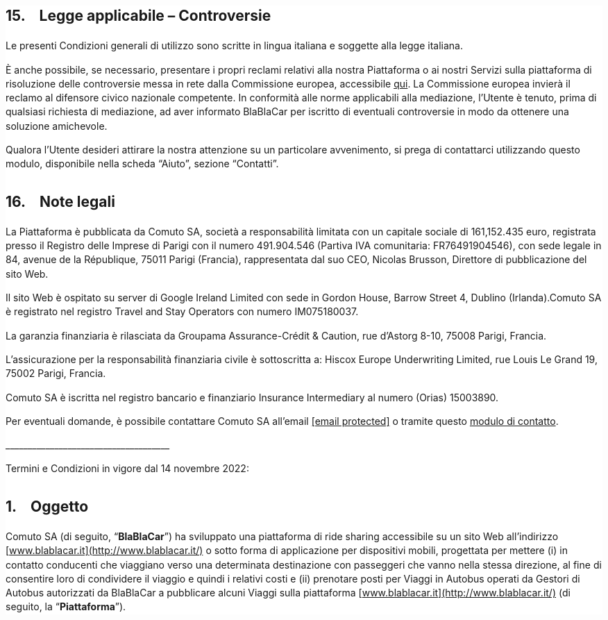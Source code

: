 15.    Legge applicabile – Controversie
---------------------------------------

Le presenti Condizioni generali di utilizzo sono scritte in lingua italiana e soggette alla legge italiana.

È anche possibile, se necessario, presentare i propri reclami relativi alla nostra Piattaforma o ai nostri Servizi sulla piattaforma di risoluzione delle controversie messa in rete dalla Commissione europea, accessibile [qui](https://webgate.ec.europa.eu/odr/main/?event=main.home.show&lng=IT). La Commissione europea invierà il reclamo al difensore civico nazionale competente. In conformità alle norme applicabili alla mediazione, l’Utente è tenuto, prima di qualsiasi richiesta di mediazione, ad aver informato BlaBlaCar per iscritto di eventuali controversie in modo da ottenere una soluzione amichevole.

Qualora l’Utente desideri attirare la nostra attenzione su un particolare avvenimento, si prega di contattarci utilizzando questo modulo, disponibile nella scheda “Aiuto”, sezione “Contatti”.

16.    Note legali
------------------

La Piattaforma è pubblicata da Comuto SA, società a responsabilità limitata con un capitale sociale di 161,152.435 euro, registrata presso il Registro delle Imprese di Parigi con il numero 491.904.546 (Partiva IVA comunitaria: FR76491904546), con sede legale in 84, avenue de la République, 75011 Parigi (Francia), rappresentata dal suo CEO, Nicolas Brusson, Direttore di pubblicazione del sito Web.

Il sito Web è ospitato su server di Google Ireland Limited con sede in Gordon House, Barrow Street 4, Dublino (Irlanda).Comuto SA è registrato nel registro Travel and Stay Operators con numero IM075180037.

La garanzia finanziaria è rilasciata da Groupama Assurance-Crédit & Caution, rue d’Astorg 8-10, 75008 Parigi, Francia.

L’assicurazione per la responsabilità finanziaria civile è sottoscritta a: Hiscox Europe Underwriting Limited, rue Louis Le Grand 19, 75002 Parigi, Francia.

Comuto SA è iscritta nel registro bancario e finanziario Insurance Intermediary al numero (Orias) 15003890.

Per eventuali domande, è possibile contattare Comuto SA all’email [\[email protected\]](https://blog.blablacar.it/cdn-cgi/l/email-protection) o tramite questo [modulo di contatto](https://support.blablacar.com/hc/it/requests/new).

\_\_\_\_\_\_\_\_\_\_\_\_\_\_\_\_\_\_\_\_\_\_\_\_\_\_\_\_\_\_\_\_\_\_\_\_\_

Termini e Condizioni in vigore dal 14 novembre 2022:

1.    Oggetto
-------------

Comuto SA (di seguito, “**BlaBlaCar**”) ha sviluppato una piattaforma di ride sharing accessibile su un sito Web all’indirizzo [www.blablacar.it](http://www.blablacar.it/) o sotto forma di applicazione per dispositivi mobili, progettata per mettere (i) in contatto conducenti che viaggiano verso una determinata destinazione con passeggeri che vanno nella stessa direzione, al fine di consentire loro di condividere il viaggio e quindi i relativi costi e (ii) prenotare posti per Viaggi in Autobus operati da Gestori di Autobus autorizzati da BlaBlaCar a pubblicare alcuni Viaggi sulla piattaforma [www.blablacar.it](http://www.blablacar.it/) (di seguito, la “**Piattaforma**”).
